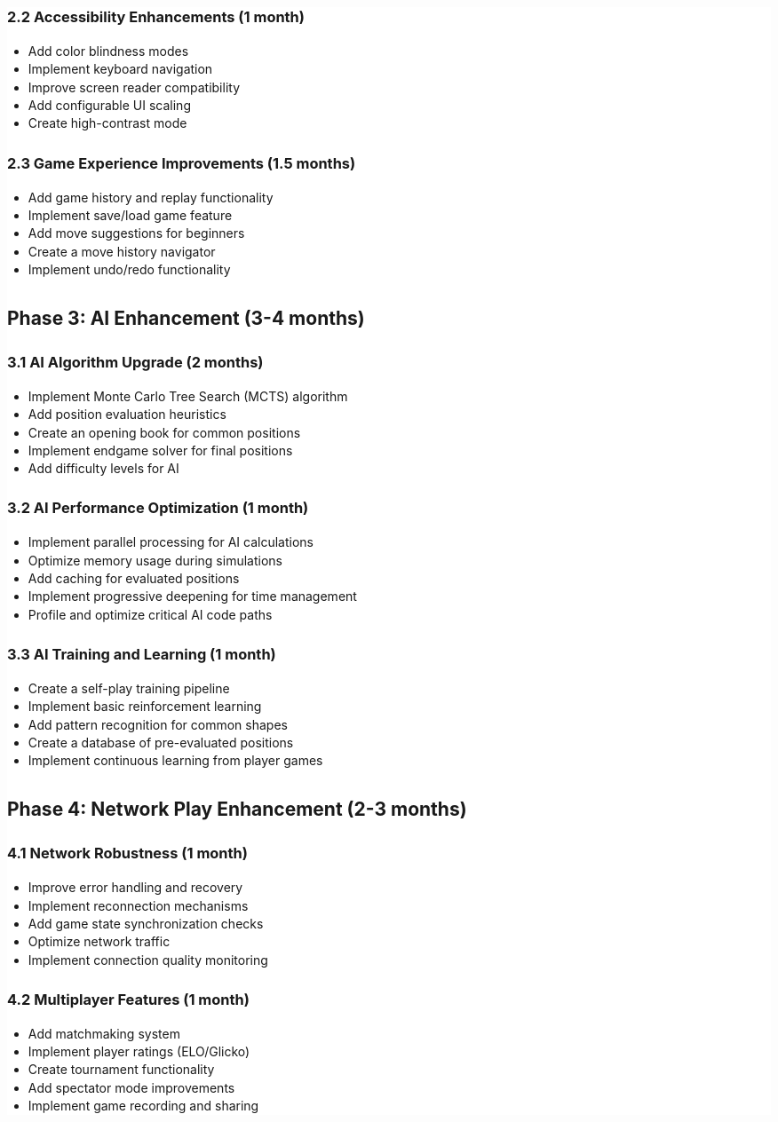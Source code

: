 ### 2.2 Accessibility Enhancements (1 month)
- Add color blindness modes
- Implement keyboard navigation
- Improve screen reader compatibility
- Add configurable UI scaling
- Create high-contrast mode

### 2.3 Game Experience Improvements (1.5 months)
- Add game history and replay functionality
- Implement save/load game feature
- Add move suggestions for beginners
- Create a move history navigator
- Implement undo/redo functionality

## Phase 3: AI Enhancement (3-4 months)

### 3.1 AI Algorithm Upgrade (2 months)
- Implement Monte Carlo Tree Search (MCTS) algorithm
- Add position evaluation heuristics
- Create an opening book for common positions
- Implement endgame solver for final positions
- Add difficulty levels for AI

### 3.2 AI Performance Optimization (1 month)
- Implement parallel processing for AI calculations
- Optimize memory usage during simulations
- Add caching for evaluated positions
- Implement progressive deepening for time management
- Profile and optimize critical AI code paths

### 3.3 AI Training and Learning (1 month)
- Create a self-play training pipeline
- Implement basic reinforcement learning
- Add pattern recognition for common shapes
- Create a database of pre-evaluated positions
- Implement continuous learning from player games

## Phase 4: Network Play Enhancement (2-3 months)

### 4.1 Network Robustness (1 month)
- Improve error handling and recovery
- Implement reconnection mechanisms
- Add game state synchronization checks
- Optimize network traffic
- Implement connection quality monitoring

### 4.2 Multiplayer Features (1 month)
- Add matchmaking system
- Implement player ratings (ELO/Glicko)
- Create tournament functionality
- Add spectator mode improvements
- Implement game recording and sharing
